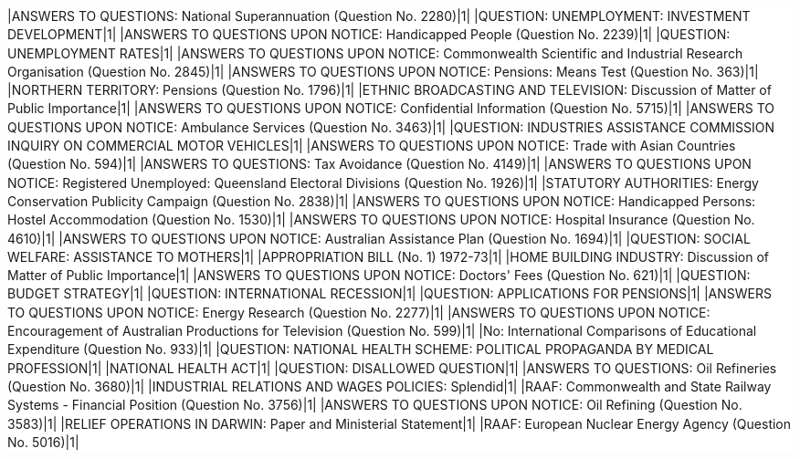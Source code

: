 |ANSWERS TO QUESTIONS: National Superannuation (Question No. 2280)|1|
|QUESTION: UNEMPLOYMENT: INVESTMENT DEVELOPMENT|1|
|ANSWERS TO QUESTIONS UPON NOTICE: Handicapped People (Question No. 2239)|1|
|QUESTION: UNEMPLOYMENT RATES|1|
|ANSWERS TO QUESTIONS UPON NOTICE: Commonwealth Scientific and Industrial Research Organisation (Question No. 2845)|1|
|ANSWERS TO QUESTIONS UPON NOTICE: Pensions: Means Test (Question No. 363)|1|
|NORTHERN TERRITORY: Pensions (Question No. 1796)|1|
|ETHNIC BROADCASTING AND TELEVISION: Discussion of Matter of Public Importance|1|
|ANSWERS TO QUESTIONS UPON NOTICE: Confidential Information (Question No. 5715)|1|
|ANSWERS TO QUESTIONS UPON NOTICE: Ambulance Services (Question No. 3463)|1|
|QUESTION: INDUSTRIES ASSISTANCE COMMISSION INQUIRY ON COMMERCIAL MOTOR VEHICLES|1|
|ANSWERS TO QUESTIONS UPON NOTICE: Trade with Asian Countries (Question No. 594)|1|
|ANSWERS TO QUESTIONS: Tax Avoidance (Question No. 4149)|1|
|ANSWERS TO QUESTIONS UPON NOTICE: Registered Unemployed: Queensland Electoral Divisions (Question No. 1926)|1|
|STATUTORY AUTHORITIES: Energy Conservation Publicity Campaign (Question No. 2838)|1|
|ANSWERS TO QUESTIONS UPON NOTICE: Handicapped Persons: Hostel Accommodation (Question No. 1530)|1|
|ANSWERS TO QUESTIONS UPON NOTICE: Hospital Insurance (Question No. 4610)|1|
|ANSWERS TO QUESTIONS UPON NOTICE: Australian Assistance Plan (Question No. 1694)|1|
|QUESTION: SOCIAL WELFARE: ASSISTANCE TO MOTHERS|1|
|APPROPRIATION BILL (No. 1) 1972-73|1|
|HOME BUILDING INDUSTRY: Discussion of Matter of Public Importance|1|
|ANSWERS TO QUESTIONS UPON NOTICE: Doctors' Fees (Question No. 621)|1|
|QUESTION: BUDGET STRATEGY|1|
|QUESTION: INTERNATIONAL RECESSION|1|
|QUESTION: APPLICATIONS FOR PENSIONS|1|
|ANSWERS TO QUESTIONS UPON NOTICE: Energy Research (Question No. 2277)|1|
|ANSWERS TO QUESTIONS UPON NOTICE: Encouragement of Australian Productions for Television (Question No. 599)|1|
|No: International Comparisons of Educational Expenditure (Question No. 933)|1|
|QUESTION: NATIONAL HEALTH SCHEME: POLITICAL PROPAGANDA BY MEDICAL PROFESSION|1|
|NATIONAL HEALTH ACT|1|
|QUESTION: DISALLOWED QUESTION|1|
|ANSWERS TO QUESTIONS: Oil Refineries (Question No. 3680)|1|
|INDUSTRIAL RELATIONS AND WAGES POLICIES: Splendid|1|
|RAAF: Commonwealth and State Railway Systems - Financial Position (Question No. 3756)|1|
|ANSWERS TO QUESTIONS UPON NOTICE: Oil Refining (Question No. 3583)|1|
|RELIEF OPERATIONS IN DARWIN: Paper and Ministerial Statement|1|
|RAAF: European Nuclear Energy Agency (Question No. 5016)|1|